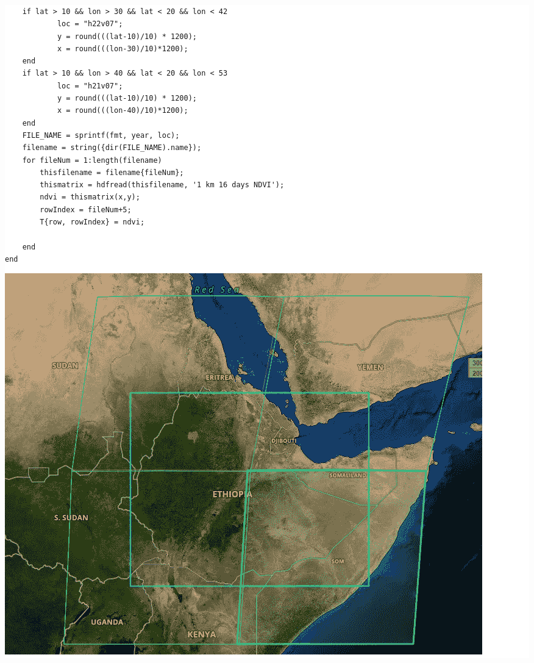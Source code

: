 ```
    if lat > 10 && lon > 30 && lat < 20 && lon < 42
            loc = "h22v07";
            y = round(((lat-10)/10) * 1200);
            x = round(((lon-30)/10)*1200);
    end
    if lat > 10 && lon > 40 && lat < 20 && lon < 53
            loc = "h21v07";
            y = round(((lat-10)/10) * 1200);
            x = round(((lon-40)/10)*1200);
    end
    FILE_NAME = sprintf(fmt, year, loc);
    filename = string({dir(FILE_NAME).name});
    for fileNum = 1:length(filename)
        thisfilename = filename{fileNum};
        thismatrix = hdfread(thisfilename, '1 km 16 days NDVI');
        ndvi = thismatrix(x,y);
        rowIndex = fileNum+5;
        T{row, rowIndex} = ndvi;

    end
end
```

![](img/dcbdbfff63f593dc2bdbb735353af3e1.png)

